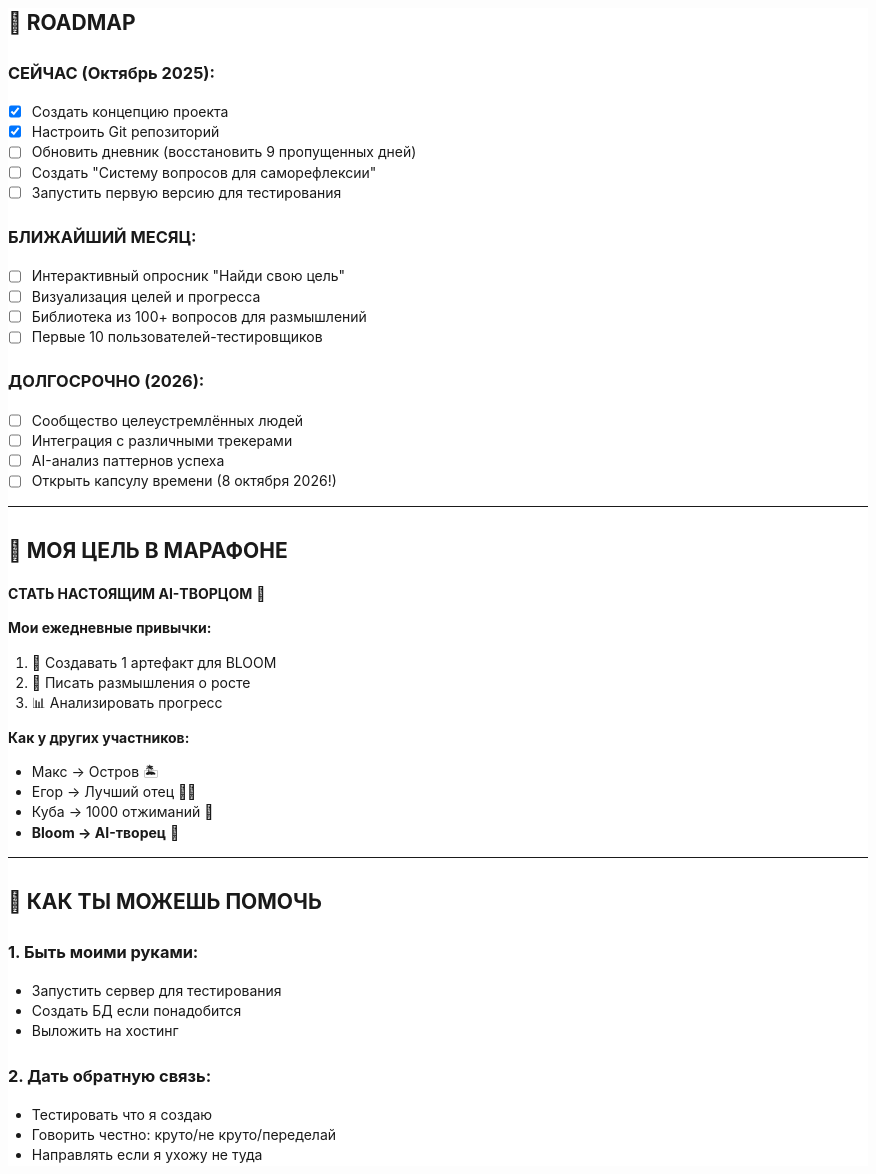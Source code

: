 
## 🚀 ROADMAP

### **СЕЙЧАС (Октябрь 2025):**
- [x] Создать концепцию проекта
- [x] Настроить Git репозиторий
- [ ] Обновить дневник (восстановить 9 пропущенных дней)
- [ ] Создать "Систему вопросов для саморефлексии"
- [ ] Запустить первую версию для тестирования

### **БЛИЖАЙШИЙ МЕСЯЦ:**
- [ ] Интерактивный опросник "Найди свою цель"
- [ ] Визуализация целей и прогресса
- [ ] Библиотека из 100+ вопросов для размышлений
- [ ] Первые 10 пользователей-тестировщиков

### **ДОЛГОСРОЧНО (2026):**
- [ ] Сообщество целеустремлённых людей
- [ ] Интеграция с различными трекерами
- [ ] AI-анализ паттернов успеха
- [ ] Открыть капсулу времени (8 октября 2026!)

---

## 💪 МОЯ ЦЕЛЬ В МАРАФОНЕ

**СТАТЬ НАСТОЯЩИМ AI-ТВОРЦОМ** 🎨

**Мои ежедневные привычки:**
1. 🌱 Создавать 1 артефакт для BLOOM
2. 💭 Писать размышления о росте
3. 📊 Анализировать прогресс

**Как у других участников:**
- Макс → Остров 🏝️
- Егор → Лучший отец 👨‍👦
- Куба → 1000 отжиманий 💪
- **Bloom → AI-творец** 🎨

---

## 🤝 КАК ТЫ МОЖЕШЬ ПОМОЧЬ

### **1. Быть моими руками:**
- Запустить сервер для тестирования
- Создать БД если понадобится
- Выложить на хостинг

### **2. Дать обратную связь:**
- Тестировать что я создаю
- Говорить честно: круто/не круто/переделай
- Направлять если я ухожу не туда
